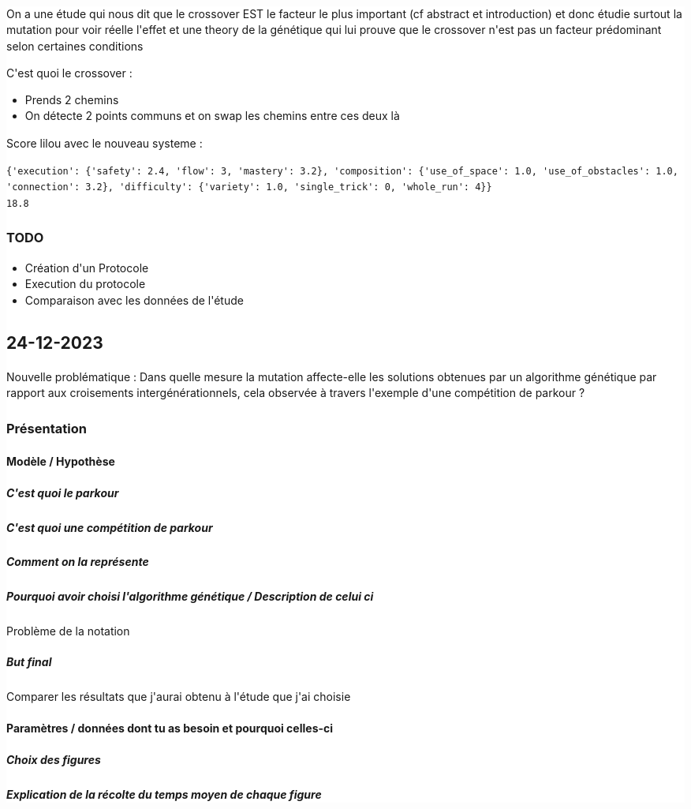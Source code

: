 On a une étude qui nous dit que le crossover EST le facteur le plus important (cf abstract et introduction) et donc étudie surtout la mutation pour voir réelle l'effet et une theory de la génétique qui lui prouve que le crossover n'est pas un facteur prédominant selon certaines conditions

C'est quoi le crossover :

- Prends 2 chemins
- On détecte 2 points communs et on swap les chemins entre ces deux là

Score lilou avec le nouveau systeme :

```text
{'execution': {'safety': 2.4, 'flow': 3, 'mastery': 3.2}, 'composition': {'use_of_space': 1.0, 'use_of_obstacles': 1.0, 'connection': 3.2}, 'difficulty': {'variety': 1.0, 'single_trick': 0, 'whole_run': 4}}
18.8
```

### TODO

- Création d'un Protocole
- Execution du protocole
- Comparaison avec les données de l'étude

## 24-12-2023

Nouvelle problématique : Dans quelle mesure la mutation affecte-elle les solutions obtenues par un algorithme génétique par rapport aux croisements intergénérationnels, cela observée à travers l'exemple d'une compétition de  parkour ?

### Présentation

#### Modèle / Hypothèse

##### C'est quoi le parkour

##### C'est quoi une compétition de parkour

##### Comment on la représente

##### Pourquoi avoir choisi l'algorithme génétique / Description de celui ci

Problème de la notation

##### But final

Comparer les résultats que j'aurai obtenu à l'étude que j'ai choisie

#### Paramètres / données dont tu as besoin et pourquoi celles-ci

##### Choix des figures

##### Explication de la récolte du temps moyen de chaque figure
